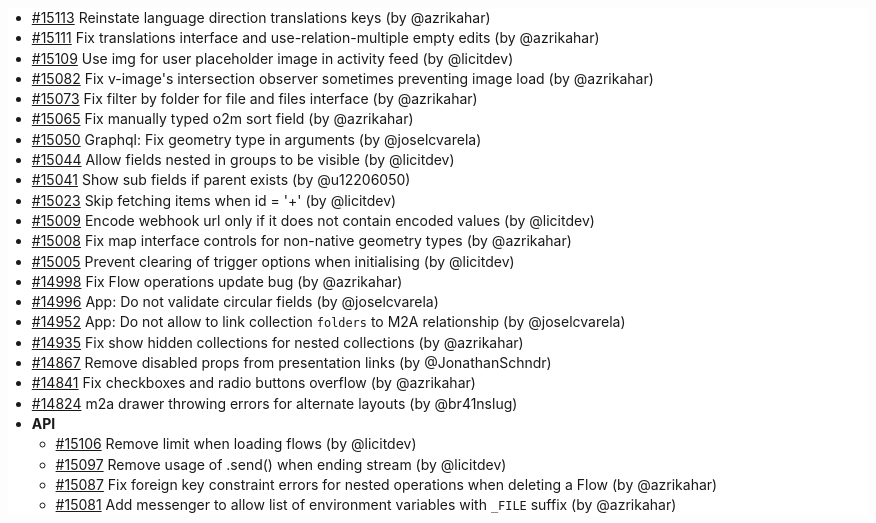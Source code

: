   - [#15113](https://github.com/directus/directus/pull/15113) Reinstate language direction translations keys (by
    @azrikahar)
  - [#15111](https://github.com/directus/directus/pull/15111) Fix translations interface and use-relation-multiple empty
    edits (by @azrikahar)
  - [#15109](https://github.com/directus/directus/pull/15109) Use img for user placeholder image in activity feed (by
    @licitdev)
  - [#15082](https://github.com/directus/directus/pull/15082) Fix v-image's intersection observer sometimes preventing
    image load (by @azrikahar)
  - [#15073](https://github.com/directus/directus/pull/15073) Fix filter by folder for file and files interface (by
    @azrikahar)
  - [#15065](https://github.com/directus/directus/pull/15065) Fix manually typed o2m sort field (by @azrikahar)
  - [#15050](https://github.com/directus/directus/pull/15050) Graphql: Fix geometry type in arguments (by @joselcvarela)
  - [#15044](https://github.com/directus/directus/pull/15044) Allow fields nested in groups to be visible (by @licitdev)
  - [#15041](https://github.com/directus/directus/pull/15041) Show sub fields if parent exists (by @u12206050)
  - [#15023](https://github.com/directus/directus/pull/15023) Skip fetching items when id = '+' (by @licitdev)
  - [#15009](https://github.com/directus/directus/pull/15009) Encode webhook url only if it does not contain encoded
    values (by @licitdev)
  - [#15008](https://github.com/directus/directus/pull/15008) Fix map interface controls for non-native geometry types
    (by @azrikahar)
  - [#15005](https://github.com/directus/directus/pull/15005) Prevent clearing of trigger options when initialising (by
    @licitdev)
  - [#14998](https://github.com/directus/directus/pull/14998) Fix Flow operations update bug (by @azrikahar)
  - [#14996](https://github.com/directus/directus/pull/14996) App: Do not validate circular fields (by @joselcvarela)
  - [#14952](https://github.com/directus/directus/pull/14952) App: Do not allow to link collection `folders` to M2A
    relationship (by @joselcvarela)
  - [#14935](https://github.com/directus/directus/pull/14935) Fix show hidden collections for nested collections (by
    @azrikahar)
  - [#14867](https://github.com/directus/directus/pull/14867) Remove disabled props from presentation links (by
    @JonathanSchndr)
  - [#14841](https://github.com/directus/directus/pull/14841) Fix checkboxes and radio buttons overflow (by @azrikahar)
  - [#14824](https://github.com/directus/directus/pull/14824) m2a drawer throwing errors for alternate layouts (by
    @br41nslug)
- **API**
  - [#15106](https://github.com/directus/directus/pull/15106) Remove limit when loading flows (by @licitdev)
  - [#15097](https://github.com/directus/directus/pull/15097) Remove usage of .send() when ending stream (by @licitdev)
  - [#15087](https://github.com/directus/directus/pull/15087) Fix foreign key constraint errors for nested operations
    when deleting a Flow (by @azrikahar)
  - [#15081](https://github.com/directus/directus/pull/15081) Add messenger to allow list of environment variables with
    `_FILE` suffix (by @azrikahar)